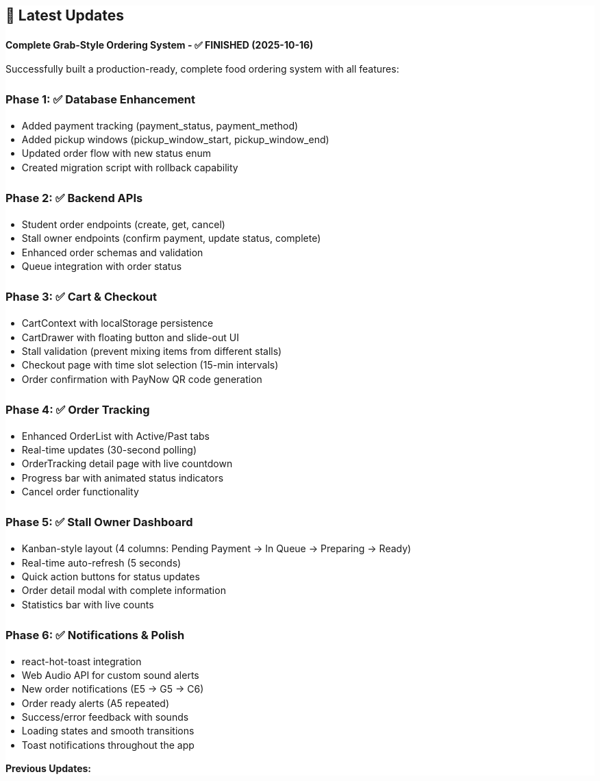 ## 🚀 Latest Updates

**Complete Grab-Style Ordering System - ✅ FINISHED (2025-10-16)**

Successfully built a production-ready, complete food ordering system with all features:

### Phase 1: ✅ Database Enhancement
- Added payment tracking (payment_status, payment_method)
- Added pickup windows (pickup_window_start, pickup_window_end)
- Updated order flow with new status enum
- Created migration script with rollback capability

### Phase 2: ✅ Backend APIs
- Student order endpoints (create, get, cancel)
- Stall owner endpoints (confirm payment, update status, complete)
- Enhanced order schemas and validation
- Queue integration with order status

### Phase 3: ✅ Cart & Checkout
- CartContext with localStorage persistence
- CartDrawer with floating button and slide-out UI
- Stall validation (prevent mixing items from different stalls)
- Checkout page with time slot selection (15-min intervals)
- Order confirmation with PayNow QR code generation

### Phase 4: ✅ Order Tracking
- Enhanced OrderList with Active/Past tabs
- Real-time updates (30-second polling)
- OrderTracking detail page with live countdown
- Progress bar with animated status indicators
- Cancel order functionality

### Phase 5: ✅ Stall Owner Dashboard
- Kanban-style layout (4 columns: Pending Payment → In Queue → Preparing → Ready)
- Real-time auto-refresh (5 seconds)
- Quick action buttons for status updates
- Order detail modal with complete information
- Statistics bar with live counts

### Phase 6: ✅ Notifications & Polish
- react-hot-toast integration
- Web Audio API for custom sound alerts
- New order notifications (E5 → G5 → C6)
- Order ready alerts (A5 repeated)
- Success/error feedback with sounds
- Loading states and smooth transitions
- Toast notifications throughout the app

**Previous Updates:**

